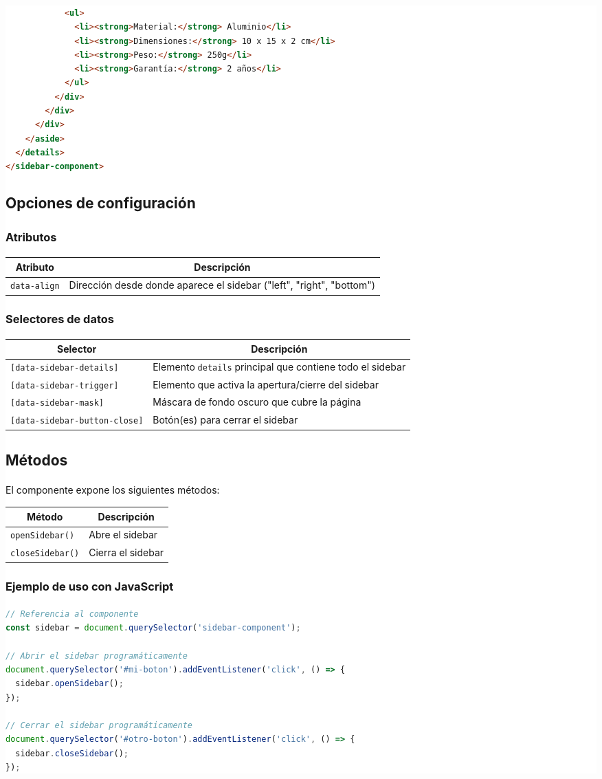 ```html
            <ul>
              <li><strong>Material:</strong> Aluminio</li>
              <li><strong>Dimensiones:</strong> 10 x 15 x 2 cm</li>
              <li><strong>Peso:</strong> 250g</li>
              <li><strong>Garantía:</strong> 2 años</li>
            </ul>
          </div>
        </div>
      </div>
    </aside>
  </details>
</sidebar-component>
```

## Opciones de configuración

### Atributos

| Atributo | Descripción |
|----------|-------------|
| `data-align` | Dirección desde donde aparece el sidebar ("left", "right", "bottom") |

### Selectores de datos

| Selector | Descripción |
|----------|-------------|
| `[data-sidebar-details]` | Elemento `details` principal que contiene todo el sidebar |
| `[data-sidebar-trigger]` | Elemento que activa la apertura/cierre del sidebar |
| `[data-sidebar-mask]` | Máscara de fondo oscuro que cubre la página |
| `[data-sidebar-button-close]` | Botón(es) para cerrar el sidebar |

## Métodos

El componente expone los siguientes métodos:

| Método | Descripción |
|--------|-------------|
| `openSidebar()` | Abre el sidebar |
| `closeSidebar()` | Cierra el sidebar |

### Ejemplo de uso con JavaScript

```javascript
// Referencia al componente
const sidebar = document.querySelector('sidebar-component');

// Abrir el sidebar programáticamente
document.querySelector('#mi-boton').addEventListener('click', () => {
  sidebar.openSidebar();
});

// Cerrar el sidebar programáticamente
document.querySelector('#otro-boton').addEventListener('click', () => {
  sidebar.closeSidebar();
});
```
